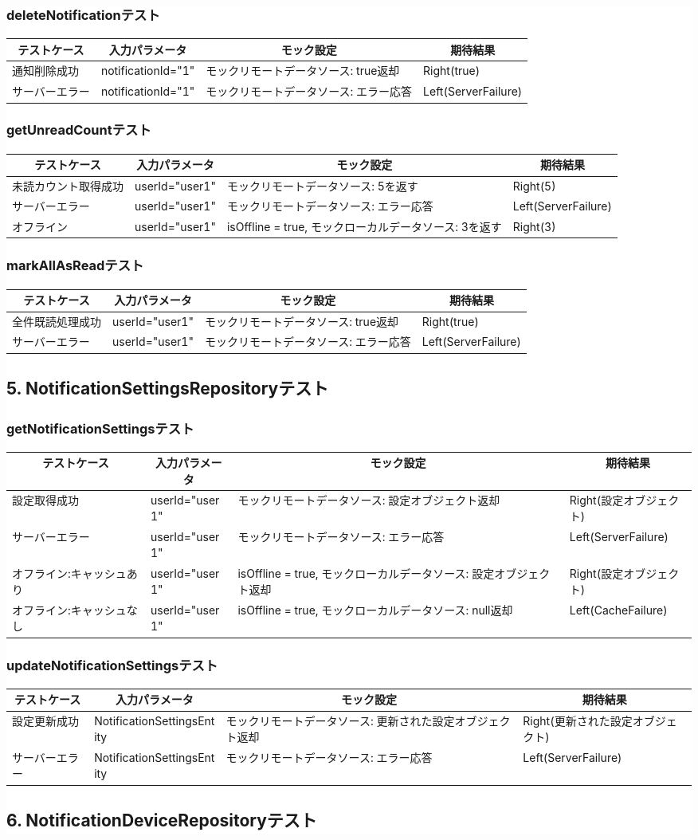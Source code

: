 ### deleteNotificationテスト

| テストケース | 入力パラメータ | モック設定 | 期待結果 |
|------------|--------------|---------|---------|
| 通知削除成功 | notificationId="1" | モックリモートデータソース: true返却 | Right(true) |
| サーバーエラー | notificationId="1" | モックリモートデータソース: エラー応答 | Left(ServerFailure) |

### getUnreadCountテスト

| テストケース | 入力パラメータ | モック設定 | 期待結果 |
|------------|--------------|---------|---------|
| 未読カウント取得成功 | userId="user1" | モックリモートデータソース: 5を返す | Right(5) |
| サーバーエラー | userId="user1" | モックリモートデータソース: エラー応答 | Left(ServerFailure) |
| オフライン | userId="user1" | isOffline = true, モックローカルデータソース: 3を返す | Right(3) |

### markAllAsReadテスト

| テストケース | 入力パラメータ | モック設定 | 期待結果 |
|------------|--------------|---------|---------|
| 全件既読処理成功 | userId="user1" | モックリモートデータソース: true返却 | Right(true) |
| サーバーエラー | userId="user1" | モックリモートデータソース: エラー応答 | Left(ServerFailure) |

## 5. NotificationSettingsRepositoryテスト

### getNotificationSettingsテスト

| テストケース | 入力パラメータ | モック設定 | 期待結果 |
|------------|--------------|---------|---------|
| 設定取得成功 | userId="user1" | モックリモートデータソース: 設定オブジェクト返却 | Right(設定オブジェクト) |
| サーバーエラー | userId="user1" | モックリモートデータソース: エラー応答 | Left(ServerFailure) |
| オフライン:キャッシュあり | userId="user1" | isOffline = true, モックローカルデータソース: 設定オブジェクト返却 | Right(設定オブジェクト) |
| オフライン:キャッシュなし | userId="user1" | isOffline = true, モックローカルデータソース: null返却 | Left(CacheFailure) |

### updateNotificationSettingsテスト

| テストケース | 入力パラメータ | モック設定 | 期待結果 |
|------------|--------------|---------|---------|
| 設定更新成功 | NotificationSettingsEntity | モックリモートデータソース: 更新された設定オブジェクト返却 | Right(更新された設定オブジェクト) |
| サーバーエラー | NotificationSettingsEntity | モックリモートデータソース: エラー応答 | Left(ServerFailure) |

## 6. NotificationDeviceRepositoryテスト
